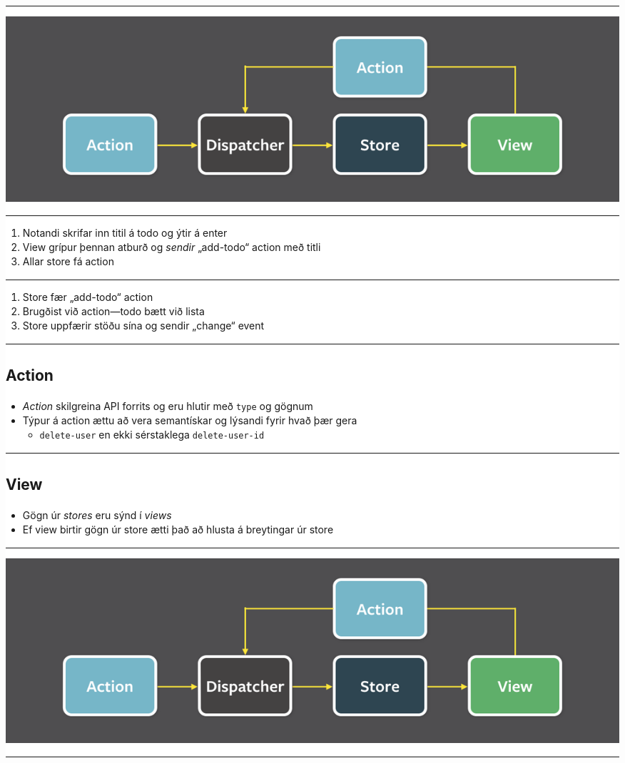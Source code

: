 ***

![Flæði gagna](img/flux-simple-f8-diagram-with-client-action-1300w.png "Mynd: https://github.com/facebook/flux/tree/master/examples/flux-concepts")

***

1. Notandi skrifar inn titil á todo og ýtir á enter
2. View grípur þennan atburð og _sendir_ „add-todo“ action með titli
3. Allar store fá action

***

1. Store fær „add-todo“ action
2. Brugðist við action—todo bætt við lista
3. Store uppfærir stöðu sína og sendir „change“ event

***

## Action

* _Action_ skilgreina API forrits og eru hlutir með `type` og gögnum
* Týpur á action ættu að vera semantískar og lýsandi fyrir hvað þær gera
  * `delete-user` en ekki sérstaklega `delete-user-id`

***

## View

* Gögn úr _stores_ eru sýnd í _views_
* Ef view birtir gögn úr store ætti það að hlusta á breytingar úr store

***

![Flæði gagna](img/flux-simple-f8-diagram-with-client-action-1300w.png "Mynd: https://github.com/facebook/flux/tree/master/examples/flux-concepts")

---
